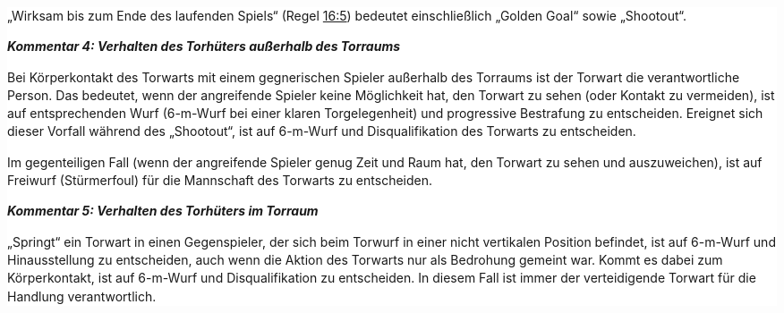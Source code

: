 „Wirksam bis zum Ende des laufenden Spiels“ (Regel [16:5](#16:5)) bedeutet
einschließlich „Golden Goal“ sowie „Shootout“.

***Kommentar 4: Verhalten des Torhüters außerhalb des Torraums***

Bei Körperkontakt des Torwarts mit einem gegnerischen Spieler außerhalb
des Torraums ist der Torwart die verantwortliche Person. Das bedeutet,
wenn der angreifende Spieler keine Möglichkeit hat, den Torwart zu sehen
(oder Kontakt zu vermeiden), ist auf entsprechenden Wurf (6-m-Wurf bei
einer klaren Torgelegenheit) und progressive Bestrafung zu entscheiden.
Ereignet sich dieser Vorfall während des „Shootout“, ist auf 6-m-Wurf und
Disqualifikation des Torwarts zu entscheiden.

Im gegenteiligen Fall (wenn der angreifende Spieler genug Zeit und Raum
hat, den Torwart zu sehen und auszuweichen), ist auf Freiwurf
(Stürmerfoul) für die Mannschaft des Torwarts zu entscheiden. 

***Kommentar 5: Verhalten des Torhüters im Torraum***

„Springt“ ein Torwart in einen Gegenspieler, der sich beim Torwurf in einer
nicht vertikalen Position befindet, ist auf 6-m-Wurf und Hinausstellung zu
entscheiden, auch wenn die Aktion des Torwarts nur als Bedrohung
gemeint war. Kommt es dabei zum Körperkontakt, ist auf 6-m-Wurf und
Disqualifikation zu entscheiden. In diesem Fall ist immer der verteidigende
Torwart für die Handlung verantwortlich.
